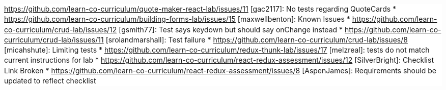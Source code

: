   https://github.com/learn-co-curriculum/quote-maker-react-lab/issues/11 [gac2117]: No tests regarding QuoteCards
*
  https://github.com/learn-co-curriculum/building-forms-lab/issues/15 [maxwellbenton]: Known Issues
*
  https://github.com/learn-co-curriculum/crud-lab/issues/12 [gsmith77]: Test says keydown but should say onChange instead
*
  https://github.com/learn-co-curriculum/crud-lab/issues/11 [srolandmarshall]: Test failure
*
  https://github.com/learn-co-curriculum/crud-lab/issues/8 [micahshute]: Limiting tests
*
  https://github.com/learn-co-curriculum/redux-thunk-lab/issues/17 [melzreal]: tests do not match current instructions for lab
*
  https://github.com/learn-co-curriculum/react-redux-assessment/issues/12 [SilverBright]: Checklist Link Broken
*
  https://github.com/learn-co-curriculum/react-redux-assessment/issues/8 [AspenJames]: Requirements should be updated to reflect checklist
